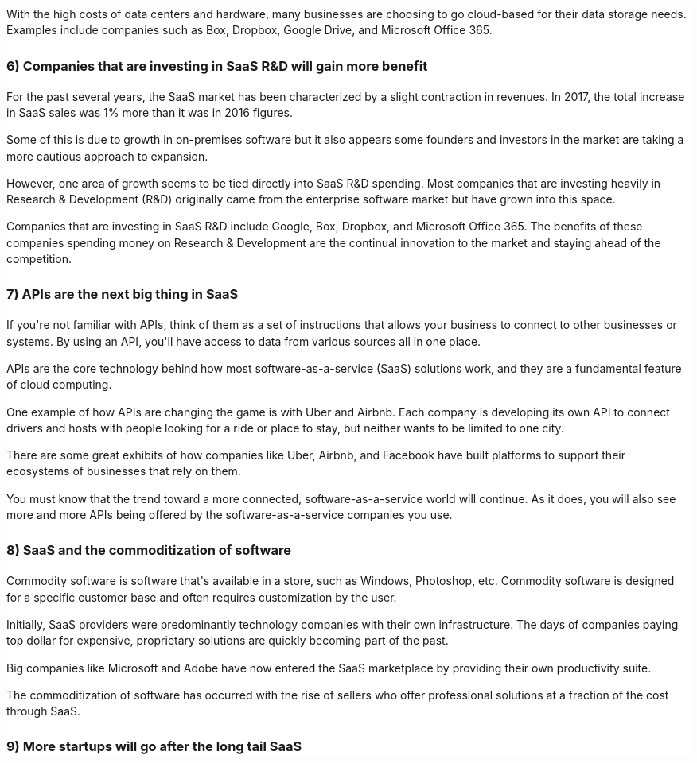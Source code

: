 With the high costs of data centers and hardware, many businesses are choosing to go cloud-based for their data storage needs. Examples include companies such as Box, Dropbox, Google Drive, and Microsoft Office 365.

### 6) Companies that are investing in SaaS R&D will gain more benefit

For the past several years, the SaaS market has been characterized by a slight contraction in revenues. In 2017, the total increase in SaaS sales was 1% more than it was in 2016 figures.

Some of this is due to growth in on-premises software but it also appears some founders and investors in the market are taking a more cautious approach to expansion.

However, one area of growth seems to be tied directly into SaaS R&D spending. Most companies that are investing heavily in Research & Development (R&D) originally came from the enterprise software market but have grown into this space.

Companies that are investing in SaaS R&D include Google, Box, Dropbox, and Microsoft Office 365. The benefits of these companies spending money on Research & Development are the continual innovation to the market and staying ahead of the competition.

### 7) APIs are the next big thing in SaaS

If you're not familiar with APIs, think of them as a set of instructions that allows your business to connect to other businesses or systems. By using an API, you'll have access to data from various sources all in one place.

APIs are the core technology behind how most software-as-a-service (SaaS) solutions work, and they are a fundamental feature of cloud computing.

One example of how APIs are changing the game is with Uber and Airbnb. Each company is developing its own API to connect drivers and hosts with people looking for a ride or place to stay, but neither wants to be limited to one city.

There are some great exhibits of how companies like Uber, Airbnb, and Facebook have built platforms to support their ecosystems of businesses that rely on them.

You must know that the trend toward a more connected, software-as-a-service world will continue. As it does, you will also see more and more APIs being offered by the software-as-a-service companies you use.

### 8) SaaS and the commoditization of software

Commodity software is software that's available in a store, such as Windows, Photoshop, etc. Commodity software is designed for a specific customer base and often requires customization by the user.

Initially, SaaS providers were predominantly technology companies with their own infrastructure. The days of companies paying top dollar for expensive, proprietary solutions are quickly becoming part of the past.

Big companies like Microsoft and Adobe have now entered the SaaS marketplace by providing their own productivity suite.

The commoditization of software has occurred with the rise of sellers who offer professional solutions at a fraction of the cost through SaaS.

### 9) More startups will go after the long tail SaaS
